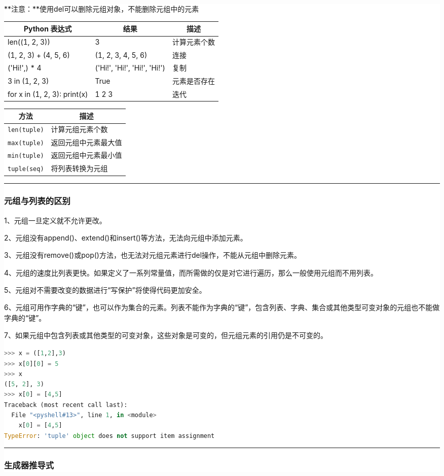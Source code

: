 **注意：**使用del可以删除元组对象，不能删除元组中的元素

| Python 表达式                | 结果                         | 描述         |
| ---------------------------- | ---------------------------- | ------------ |
| len((1, 2, 3))               | 3                            | 计算元素个数 |
| (1, 2, 3) + (4, 5, 6)        | (1, 2, 3, 4, 5, 6)           | 连接         |
| ('Hi!',) * 4                 | ('Hi!', 'Hi!', 'Hi!', 'Hi!') | 复制         |
| 3 in (1, 2, 3)               | True                         | 元素是否存在 |
| for x in (1, 2, 3): print(x) | 1 2 3                        | 迭代         |

| 方法         | 描述                 |
| ------------ | -------------------- |
| `len(tuple)` | 计算元组元素个数     |
| `max(tuple)` | 返回元组中元素最大值 |
| `min(tuple)` | 返回元组中元素最小值 |
| `tuple(seq)` | 将列表转换为元组     |

---

### 元组与列表的区别

1、元组一旦定义就不允许更改。

2、元组没有append()、extend()和insert()等方法，无法向元组中添加元素。

3、元组没有remove()或pop()方法，也无法对元组元素进行del操作，不能从元组中删除元素。

4、元组的速度比列表更快。如果定义了一系列常量值，而所需做的仅是对它进行遍历，那么一般使用元组而不用列表。

5、元组对不需要改变的数据进行“写保护”将使得代码更加安全。

6、元组可用作字典的“键”，也可以作为集合的元素。列表不能作为字典的“键”，包含列表、字典、集合或其他类型可变对象的元组也不能做字典的“键”。

7、如果元组中包含列表或其他类型的可变对象，这些对象是可变的，但元组元素的引用仍是不可变的。

```python
>>> x = ([1,2],3)
>>> x[0][0] = 5
>>> x
([5, 2], 3)
>>> x[0] = [4,5]
Traceback (most recent call last):
  File "<pyshell#13>", line 1, in <module>
    x[0] = [4,5]
TypeError: 'tuple' object does not support item assignment
```

---

### 生成器推导式
